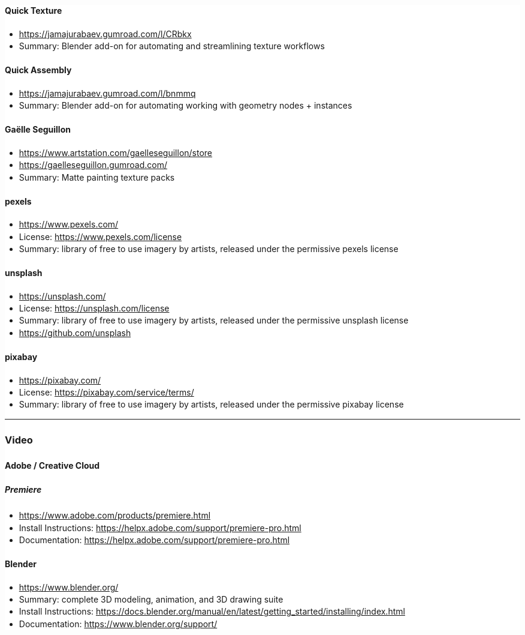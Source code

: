 #### Quick Texture

- <https://jamajurabaev.gumroad.com/l/CRbkx>
- Summary: Blender add-on for automating and streamlining texture workflows

#### Quick Assembly

- <https://jamajurabaev.gumroad.com/l/bnmmq>
- Summary: Blender add-on for automating working with geometry nodes + instances

#### Gaëlle Seguillon

- <https://www.artstation.com/gaelleseguillon/store>
- <https://gaelleseguillon.gumroad.com/>
- Summary: Matte painting texture packs

#### pexels

- <https://www.pexels.com/>
- License: <https://www.pexels.com/license>
- Summary: library of free to use imagery by artists, released under the permissive pexels license

#### unsplash

- <https://unsplash.com/>
- License: <https://unsplash.com/license>
- Summary: library of free to use imagery by artists, released under the permissive unsplash license
- <https://github.com/unsplash>

#### pixabay

- <https://pixabay.com/>
- License: <https://pixabay.com/service/terms/>
- Summary: library of free to use imagery by artists, released under the permissive pixabay license

---

### Video

#### Adobe / Creative Cloud

##### Premiere

- <https://www.adobe.com/products/premiere.html>
- Install Instructions: <https://helpx.adobe.com/support/premiere-pro.html>
- Documentation: <https://helpx.adobe.com/support/premiere-pro.html>

#### Blender

- <https://www.blender.org/>
- Summary: complete 3D modeling, animation, and 3D drawing suite
- Install Instructions: <https://docs.blender.org/manual/en/latest/getting_started/installing/index.html>
- Documentation: <https://www.blender.org/support/>
